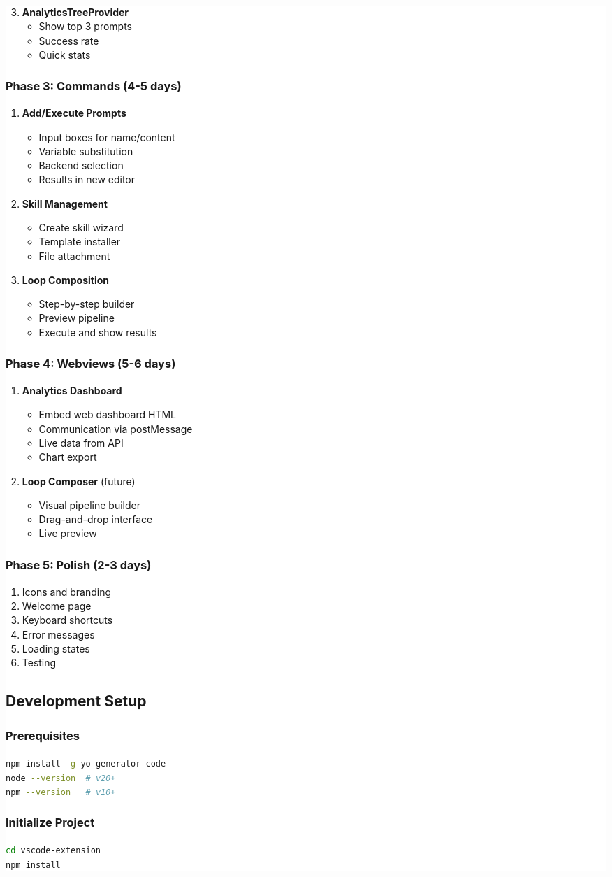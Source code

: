 3. **AnalyticsTreeProvider**
   - Show top 3 prompts
   - Success rate
   - Quick stats

### Phase 3: Commands (4-5 days)
1. **Add/Execute Prompts**
   - Input boxes for name/content
   - Variable substitution
   - Backend selection
   - Results in new editor

2. **Skill Management**
   - Create skill wizard
   - Template installer
   - File attachment

3. **Loop Composition**
   - Step-by-step builder
   - Preview pipeline
   - Execute and show results

### Phase 4: Webviews (5-6 days)
1. **Analytics Dashboard**
   - Embed web dashboard HTML
   - Communication via postMessage
   - Live data from API
   - Chart export

2. **Loop Composer** (future)
   - Visual pipeline builder
   - Drag-and-drop interface
   - Live preview

### Phase 5: Polish (2-3 days)
1. Icons and branding
2. Welcome page
3. Keyboard shortcuts
4. Error messages
5. Loading states
6. Testing

## Development Setup

### Prerequisites
```bash
npm install -g yo generator-code
node --version  # v20+
npm --version   # v10+
```

### Initialize Project
```bash
cd vscode-extension
npm install
```
